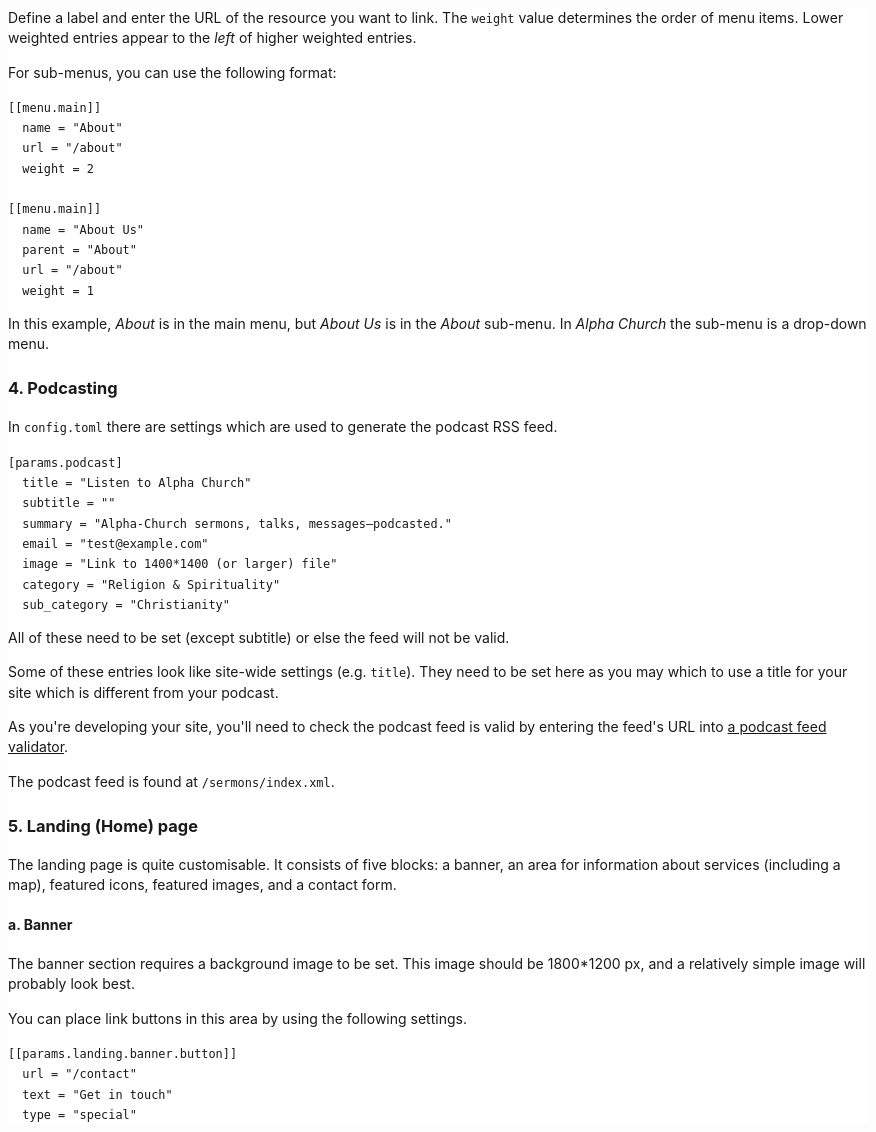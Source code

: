 Define a label and enter the URL of the resource you want to link. The `weight` value determines the order of menu items. Lower weighted entries appear to the *left* of higher weighted entries.

For sub-menus, you can use the following format:

```
[[menu.main]]
  name = "About"
  url = "/about"
  weight = 2

[[menu.main]]
  name = "About Us"
  parent = "About"
  url = "/about"
  weight = 1
```
In this example, *About* is in the main menu, but *About Us* is in the *About* sub-menu. In *Alpha Church* the sub-menu is a drop-down menu.

### 4. Podcasting
In `config.toml` there are settings which are used to generate the podcast RSS feed.

```
[params.podcast]
  title = "Listen to Alpha Church"
  subtitle = ""
  summary = "Alpha-Church sermons, talks, messages—podcasted."
  email = "test@example.com"
  image = "Link to 1400*1400 (or larger) file"
  category = "Religion & Spirituality"
  sub_category = "Christianity"
```
All of these need to be set (except subtitle) or else the feed will not be valid.

Some of these entries look like site-wide settings (e.g. `title`). They need to be set here as you may which to use a title for your site which is different from your podcast.

As you're developing your site, you'll need to check the podcast feed is valid by entering the feed's URL into [a podcast feed validator](https://castfeedvalidator.com).

The podcast feed is found at `/sermons/index.xml`.

### 5. Landing (Home) page
The landing page is quite customisable. It consists of five blocks: a banner, an area for information about services (including a map), featured icons, featured images, and a contact form.

#### a. Banner
The banner section requires a background image to be set. This image should be 1800*1200 px, and a relatively simple image will probably look best.

You can place link buttons in this area by using the following settings.

```
[[params.landing.banner.button]]
  url = "/contact"
  text = "Get in touch"
  type = "special"
```
